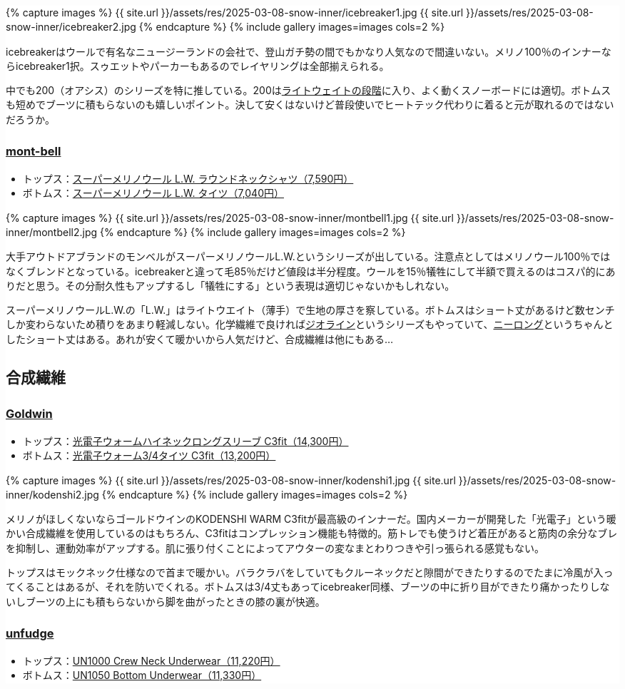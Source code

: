 {% capture images %}
    {{ site.url }}/assets/res/2025-03-08-snow-inner/icebreaker1.jpg
    {{ site.url }}/assets/res/2025-03-08-snow-inner/icebreaker2.jpg
{% endcapture %}
{% include gallery images=images cols=2 %}

icebreakerはウールで有名なニュージーランドの会社で、登山ガチ勢の間でもかなり人気なので間違いない。メリノ100％のインナーならicebreaker1択。スゥエットやパーカーもあるのでレイヤリングは全部揃えられる。

中でも200（オアシス）のシリーズを特に推している。200は[ライトウェイトの段階](https://www.goldwin.co.jp/icebreaker/products/#product-calender)に入り、よく動くスノーボードには適切。ボトムスも短めでブーツに積もらないのも嬉しいポイント。決して安くはないけど普段使いでヒートテック代わりに着ると元が取れるのではないだろうか。

### [mont-bell](https://webshop.montbell.jp/goods/list.php?sg=1&category=75000)

- トップス：[スーパーメリノウール L.W. ラウンドネックシャツ（7,590円）](https://webshop.montbell.jp/goods/disp.php?product_id=1107661)
- ボトムス：[スーパーメリノウール L.W. タイツ（7,040円）](https://webshop.montbell.jp/goods/disp.php?product_id=1107667)

{% capture images %}
    {{ site.url }}/assets/res/2025-03-08-snow-inner/montbell1.jpg
    {{ site.url }}/assets/res/2025-03-08-snow-inner/montbell2.jpg
{% endcapture %}
{% include gallery images=images cols=2 %}

大手アウトドアブランドのモンベルがスーパーメリノウールL.W.というシリーズが出している。注意点としてはメリノウール100％ではなくブレンドとなっている。icebreakerと違って毛85％だけど値段は半分程度。ウールを15％犠牲にして半額で買えるのはコスパ的にありだと思う。その分耐久性もアップするし「犠牲にする」という表現は適切じゃないかもしれない。

スーパーメリノウールL.W.の「L.W.」はライトウエイト（薄手）で生地の厚さを察している。ボトムスはショート丈があるけど数センチしか変わらないため積りをあまり軽減しない。化学繊維で良ければ[ジオライン](https://webshop.montbell.jp/goods/list.php?sg=1&category=71000)というシリーズもやっていて、[ニーロング](https://webshop.montbell.jp/goods/disp.php?product_id=1107744)というちゃんとしたショート丈はある。あれが安くて暖かいから人気だけど、合成繊維は他にもある…

## 合成繊維
### [Goldwin](https://www.goldwin.co.jp/goldwin/c3fit/feature/kodenshi-warm)

- トップス：[光電子ウォームハイネックロングスリーブ C3fit（14,300円）](https://www.goldwin.co.jp/ap/item/i/m/GC62302?outlet)
- ボトムス：[光電子ウォーム3/4タイツ C3fit（13,200円）](https://www.goldwin.co.jp/ap/item/i/m/GC62352?outlet)

{% capture images %}
    {{ site.url }}/assets/res/2025-03-08-snow-inner/kodenshi1.jpg
    {{ site.url }}/assets/res/2025-03-08-snow-inner/kodenshi2.jpg
{% endcapture %}
{% include gallery images=images cols=2 %}

メリノがほしくないならゴールドウインのKODENSHI WARM C3fitが最高級のインナーだ。国内メーカーが開発した「光電子」という暖かい合成繊維を使用しているのはもちろん、C3fitはコンプレッション機能も特徴的。筋トレでも使うけど着圧があると筋肉の余分なブレを抑制し、運動効率がアップする。肌に張り付くことによってアウターの変なまとわりつきや引っ張られる感覚もない。

トップスはモックネック仕様なので首まで暖かい。バラクラバをしていてもクルーネックだと隙間ができたりするのでたまに冷風が入ってくることはあるが、それを防いでくれる。ボトムスは3/4丈もあってicebreaker同様、ブーツの中に折り目ができたり痛かったりしないしブーツの上にも積もらないから脚を曲がったときの膝の裏が快適。

### [unfudge](https://www.unfudge.shop/categories/781247)

- トップス：[UN1000 Crew Neck Underwear（11,220円）](https://www.unfudge.shop/items/95453277)
- ボトムス：[UN1050 Bottom Underwear（11,330円）](https://www.unfudge.shop/items/95453278)
